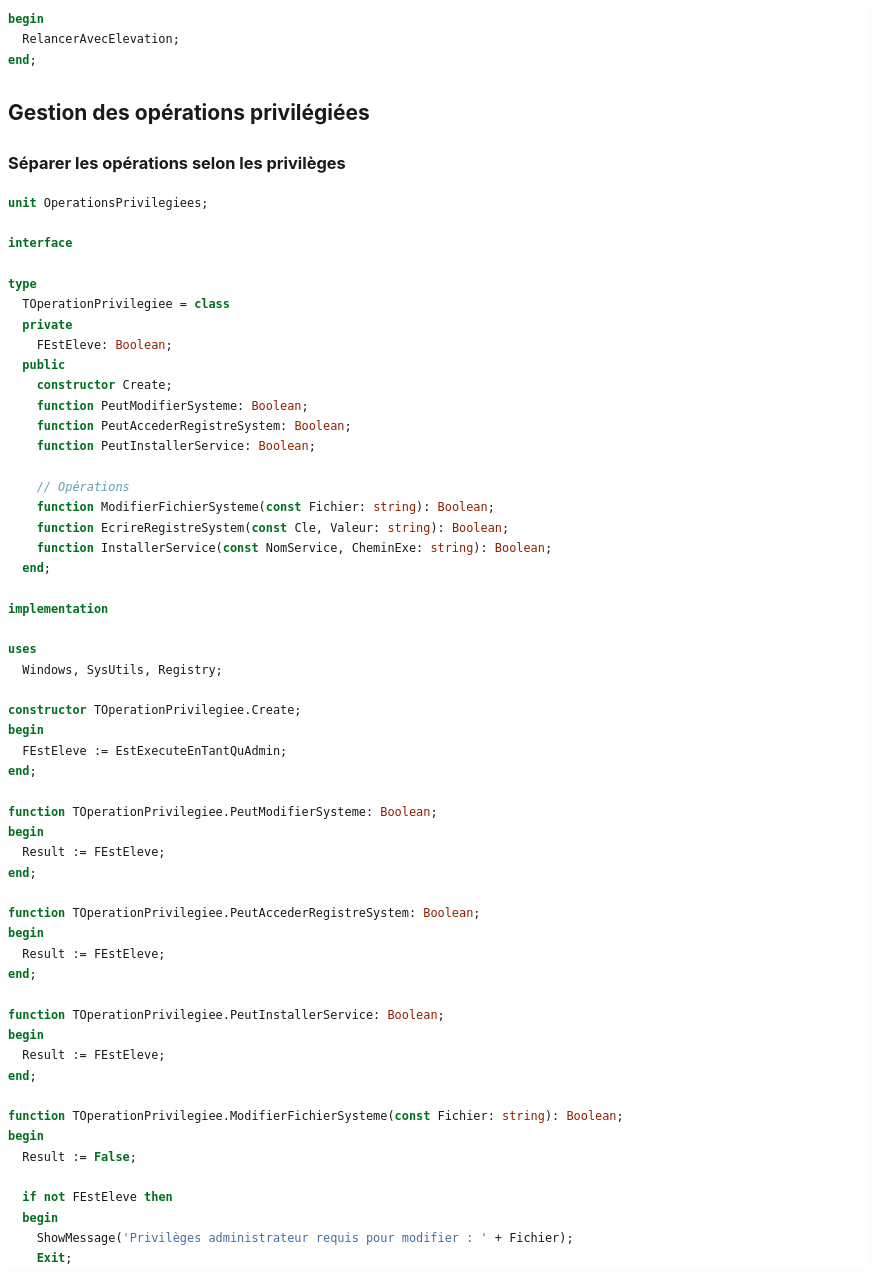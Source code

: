 ```pascal
begin
  RelancerAvecElevation;
end;
```

## Gestion des opérations privilégiées

### Séparer les opérations selon les privilèges

```pascal
unit OperationsPrivilegiees;

interface

type
  TOperationPrivilegiee = class
  private
    FEstEleve: Boolean;
  public
    constructor Create;
    function PeutModifierSysteme: Boolean;
    function PeutAccederRegistreSystem: Boolean;
    function PeutInstallerService: Boolean;

    // Opérations
    function ModifierFichierSysteme(const Fichier: string): Boolean;
    function EcrireRegistreSystem(const Cle, Valeur: string): Boolean;
    function InstallerService(const NomService, CheminExe: string): Boolean;
  end;

implementation

uses
  Windows, SysUtils, Registry;

constructor TOperationPrivilegiee.Create;
begin
  FEstEleve := EstExecuteEnTantQuAdmin;
end;

function TOperationPrivilegiee.PeutModifierSysteme: Boolean;
begin
  Result := FEstEleve;
end;

function TOperationPrivilegiee.PeutAccederRegistreSystem: Boolean;
begin
  Result := FEstEleve;
end;

function TOperationPrivilegiee.PeutInstallerService: Boolean;
begin
  Result := FEstEleve;
end;

function TOperationPrivilegiee.ModifierFichierSysteme(const Fichier: string): Boolean;
begin
  Result := False;

  if not FEstEleve then
  begin
    ShowMessage('Privilèges administrateur requis pour modifier : ' + Fichier);
    Exit;
```